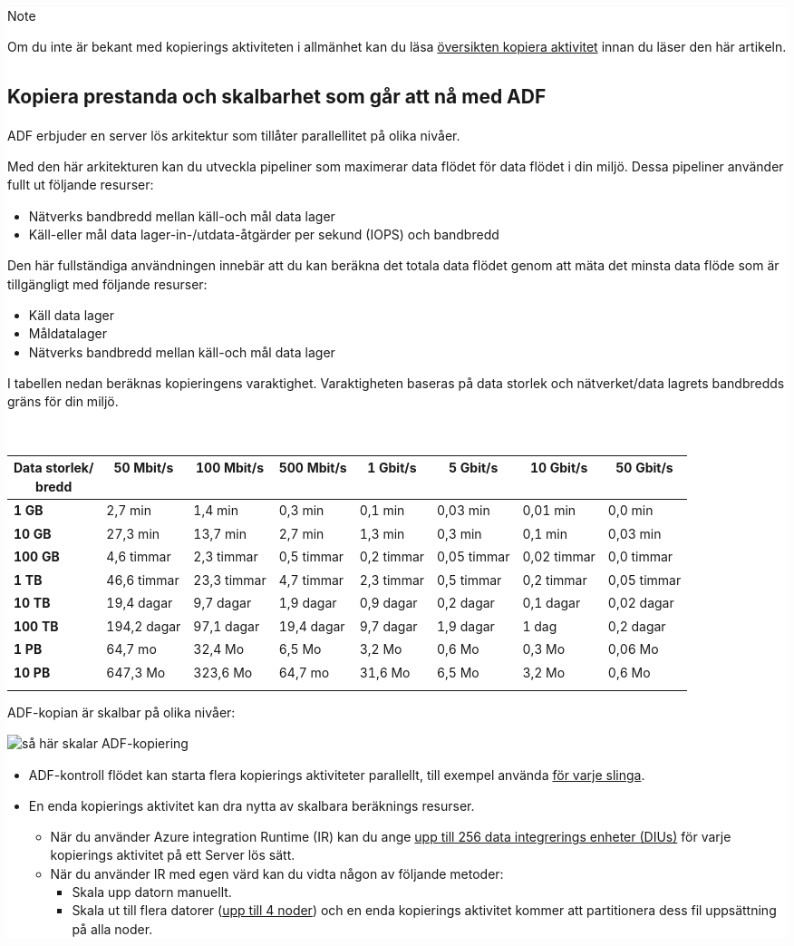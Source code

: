 > [!NOTE]
> Om du inte är bekant med kopierings aktiviteten i allmänhet kan du läsa [översikten kopiera aktivitet](copy-activity-overview.md) innan du läser den här artikeln.

## <a name="copy-performance-and-scalability-achievable-using-adf"></a>Kopiera prestanda och skalbarhet som går att nå med ADF

ADF erbjuder en server lös arkitektur som tillåter parallellitet på olika nivåer.

Med den här arkitekturen kan du utveckla pipeliner som maximerar data flödet för data flödet i din miljö. Dessa pipeliner använder fullt ut följande resurser:

* Nätverks bandbredd mellan käll-och mål data lager
* Käll-eller mål data lager-in-/utdata-åtgärder per sekund (IOPS) och bandbredd

Den här fullständiga användningen innebär att du kan beräkna det totala data flödet genom att mäta det minsta data flöde som är tillgängligt med följande resurser:

* Käll data lager
* Måldatalager
* Nätverks bandbredd mellan käll-och mål data lager

I tabellen nedan beräknas kopieringens varaktighet. Varaktigheten baseras på data storlek och nätverket/data lagrets bandbredds gräns för din miljö.

&nbsp;

| Data storlek/ <br/> bredd | 50 Mbit/s    | 100 Mbit/s  | 500 Mbit/s  | 1 Gbit/s   | 5 Gbit/s   | 10 Gbit/s  | 50 Gbit/s   |
| --------------------------- | ---------- | --------- | --------- | -------- | -------- | -------- | --------- |
| **1 GB**                    | 2,7 min    | 1,4 min   | 0,3 min   | 0,1 min  | 0,03 min | 0,01 min | 0,0 min   |
| **10 GB**                   | 27,3 min   | 13,7 min  | 2,7 min   | 1,3 min  | 0,3 min  | 0,1 min  | 0,03 min  |
| **100 GB**                  | 4,6 timmar    | 2,3 timmar   | 0,5 timmar   | 0,2 timmar  | 0,05 timmar | 0,02 timmar | 0,0 timmar   |
| **1 TB**                    | 46,6 timmar   | 23,3 timmar  | 4,7 timmar   | 2,3 timmar  | 0,5 timmar  | 0,2 timmar  | 0,05 timmar  |
| **10 TB**                   | 19,4 dagar  | 9,7 dagar  | 1,9 dagar  | 0,9 dagar | 0,2 dagar | 0,1 dagar | 0,02 dagar |
| **100 TB**                  | 194,2 dagar | 97,1 dagar | 19,4 dagar | 9,7 dagar | 1,9 dagar | 1 dag    | 0,2 dagar  |
| **1 PB**                    | 64,7 mo    | 32,4 Mo   | 6,5 Mo    | 3,2 Mo   | 0,6 Mo   | 0,3 Mo   | 0,06 Mo   |
| **10 PB**                   | 647,3 Mo   | 323,6 Mo  | 64,7 mo   | 31,6 Mo  | 6,5 Mo   | 3,2 Mo   | 0,6 Mo    |
| | |  | | |  | | |

ADF-kopian är skalbar på olika nivåer:

![så här skalar ADF-kopiering](media/copy-activity-performance/adf-copy-scalability.png)

* ADF-kontroll flödet kan starta flera kopierings aktiviteter parallellt, till exempel använda [för varje slinga](control-flow-for-each-activity.md).

* En enda kopierings aktivitet kan dra nytta av skalbara beräknings resurser.
  * När du använder Azure integration Runtime (IR) kan du ange [upp till 256 data integrerings enheter (DIUs)](#data-integration-units) för varje kopierings aktivitet på ett Server lös sätt.
  * När du använder IR med egen värd kan du vidta någon av följande metoder:
    * Skala upp datorn manuellt.
    * Skala ut till flera datorer ([upp till 4 noder](create-self-hosted-integration-runtime.md#high-availability-and-scalability)) och en enda kopierings aktivitet kommer att partitionera dess fil uppsättning på alla noder.
